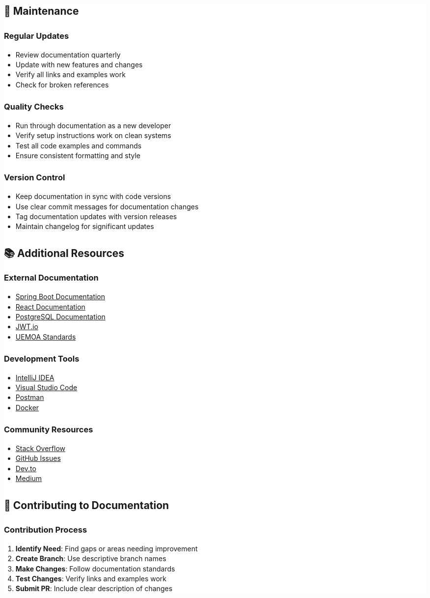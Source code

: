 ## 🔧 Maintenance

### Regular Updates
- Review documentation quarterly
- Update with new features and changes
- Verify all links and examples work
- Check for broken references

### Quality Checks
- Run through documentation as a new developer
- Verify setup instructions work on clean systems
- Test all code examples and commands
- Ensure consistent formatting and style

### Version Control
- Keep documentation in sync with code versions
- Use clear commit messages for documentation changes
- Tag documentation updates with version releases
- Maintain changelog for significant updates

## 📚 Additional Resources

### External Documentation
- [Spring Boot Documentation](https://spring.io/projects/spring-boot)
- [React Documentation](https://reactjs.org/)
- [PostgreSQL Documentation](https://www.postgresql.org/docs/)
- [JWT.io](https://jwt.io/)
- [UEMOA Standards](https://www.bceao.int/)

### Development Tools
- [IntelliJ IDEA](https://www.jetbrains.com/idea/)
- [Visual Studio Code](https://code.visualstudio.com/)
- [Postman](https://www.postman.com/)
- [Docker](https://www.docker.com/)

### Community Resources
- [Stack Overflow](https://stackoverflow.com/)
- [GitHub Issues](https://github.com/issues)
- [Dev.to](https://dev.to/)
- [Medium](https://medium.com/)

## 🤝 Contributing to Documentation

### Contribution Process
1. **Identify Need**: Find gaps or areas needing improvement
2. **Create Branch**: Use descriptive branch names
3. **Make Changes**: Follow documentation standards
4. **Test Changes**: Verify links and examples work
5. **Submit PR**: Include clear description of changes
